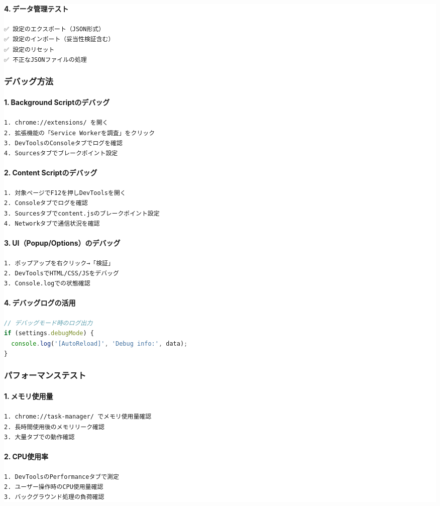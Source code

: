 #### 4. データ管理テスト
```
✅ 設定のエクスポート（JSON形式）
✅ 設定のインポート（妥当性検証含む）
✅ 設定のリセット
✅ 不正なJSONファイルの処理
```

### デバッグ方法

#### 1. Background Scriptのデバッグ
```
1. chrome://extensions/ を開く
2. 拡張機能の「Service Workerを調査」をクリック
3. DevToolsのConsoleタブでログを確認
4. Sourcesタブでブレークポイント設定
```

#### 2. Content Scriptのデバッグ
```
1. 対象ページでF12を押しDevToolsを開く
2. Consoleタブでログを確認
3. Sourcesタブでcontent.jsのブレークポイント設定
4. Networkタブで通信状況を確認
```

#### 3. UI（Popup/Options）のデバッグ
```
1. ポップアップを右クリック→「検証」
2. DevToolsでHTML/CSS/JSをデバッグ
3. Console.logでの状態確認
```

#### 4. デバッグログの活用
```javascript
// デバッグモード時のログ出力
if (settings.debugMode) {
  console.log('[AutoReload]', 'Debug info:', data);
}
```

### パフォーマンステスト

#### 1. メモリ使用量
```
1. chrome://task-manager/ でメモリ使用量確認
2. 長時間使用後のメモリリーク確認
3. 大量タブでの動作確認
```

#### 2. CPU使用率
```
1. DevToolsのPerformanceタブで測定
2. ユーザー操作時のCPU使用量確認
3. バックグラウンド処理の負荷確認
```
